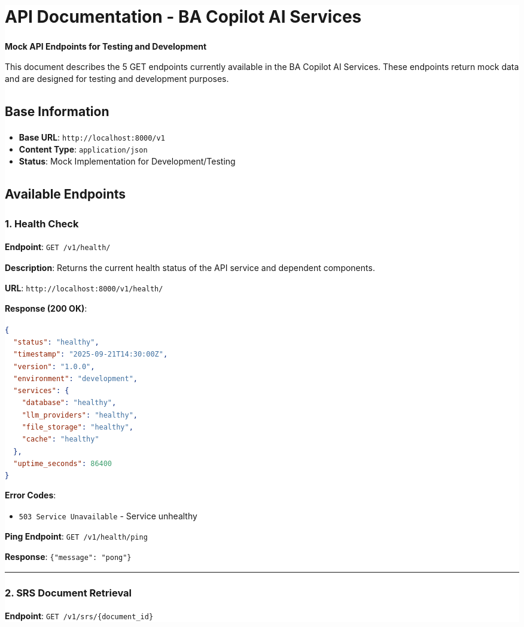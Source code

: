 # API Documentation - BA Copilot AI Services

**Mock API Endpoints for Testing and Development**

This document describes the 5 GET endpoints currently available in the BA Copilot AI Services. These endpoints return mock data and are designed for testing and development purposes.

## Base Information

- **Base URL**: `http://localhost:8000/v1`
- **Content Type**: `application/json`
- **Status**: Mock Implementation for Development/Testing

## Available Endpoints

### 1. Health Check

**Endpoint**: `GET /v1/health/`

**Description**: Returns the current health status of the API service and dependent components.

**URL**: `http://localhost:8000/v1/health/`

**Response (200 OK)**:

```json
{
  "status": "healthy",
  "timestamp": "2025-09-21T14:30:00Z",
  "version": "1.0.0",
  "environment": "development",
  "services": {
    "database": "healthy",
    "llm_providers": "healthy",
    "file_storage": "healthy",
    "cache": "healthy"
  },
  "uptime_seconds": 86400
}
```

**Error Codes**:

- `503 Service Unavailable` - Service unhealthy

**Ping Endpoint**: `GET /v1/health/ping`

**Response**: `{"message": "pong"}`

---

### 2. SRS Document Retrieval

**Endpoint**: `GET /v1/srs/{document_id}`
